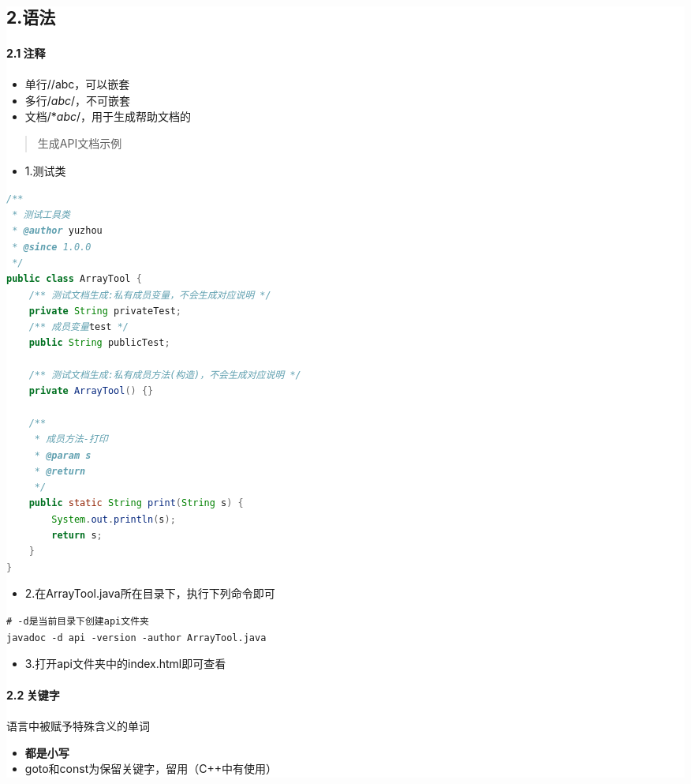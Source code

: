 ## 2.语法

#### 2.1 注释

- 单行//abc，可以嵌套
- 多行/*abc*/，不可嵌套
- 文档/**abc*/，用于生成帮助文档的

> 生成API文档示例

- 1.测试类

```java
/**
 * 测试工具类
 * @author yuzhou
 * @since 1.0.0
 */
public class ArrayTool {
    /** 测试文档生成:私有成员变量，不会生成对应说明 */
    private String privateTest;
    /** 成员变量test */
    public String publicTest;
    
    /** 测试文档生成:私有成员方法(构造)，不会生成对应说明 */
    private ArrayTool() {}
    
    /**
     * 成员方法-打印
     * @param s
     * @return
     */
    public static String print(String s) {
        System.out.println(s);
        return s;
    }
}
```

- 2.在ArrayTool.java所在目录下，执行下列命令即可

```shell
# -d是当前目录下创建api文件夹
javadoc -d api -version -author ArrayTool.java
```

- 3.打开api文件夹中的index.html即可查看

#### 2.2 关键字

语言中被赋予特殊含义的单词

- **都是小写**
- goto和const为保留关键字，留用（C++中有使用）
